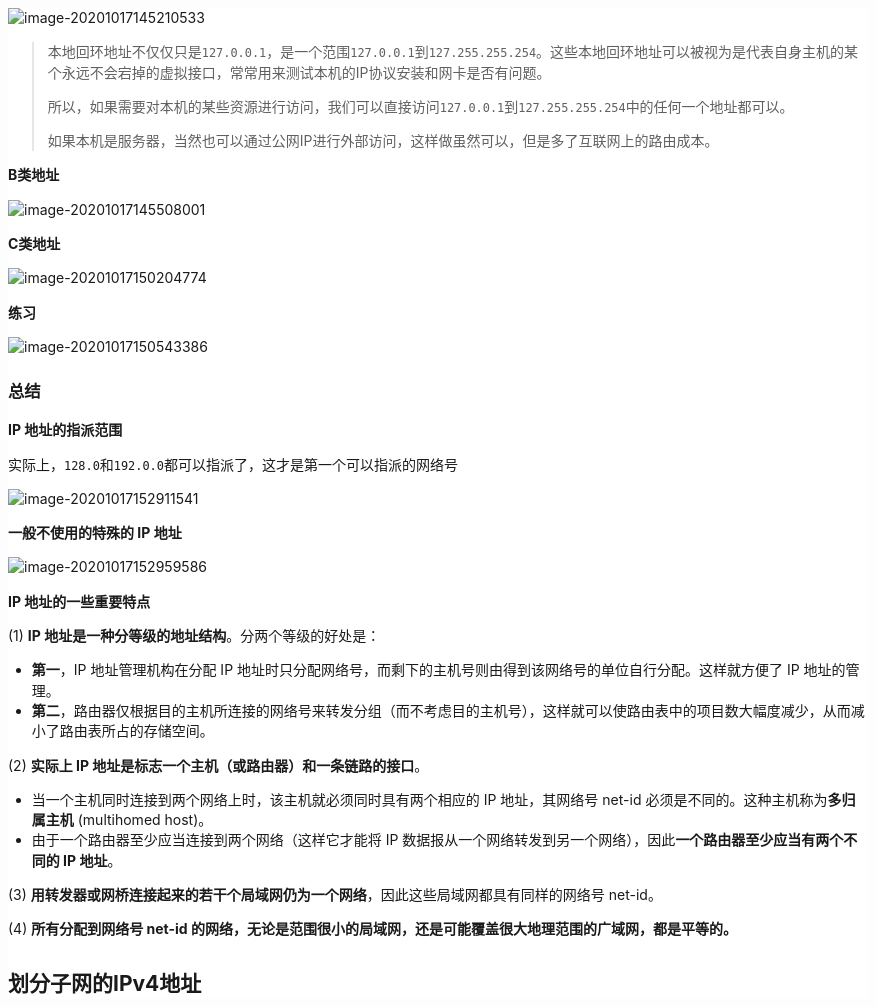 ![image-20201017145210533](https://raw.githubusercontent.com/cold-bin/img-for-cold-bin-blog/master/img/202306231436854.png)

> 本地回环地址不仅仅只是`127.0.0.1`，是一个范围`127.0.0.1`到`127.255.255.254`。这些本地回环地址可以被视为是代表自身主机的某个永远不会宕掉的虚拟接口，常常用来测试本机的IP协议安装和网卡是否有问题。
>
> 所以，如果需要对本机的某些资源进行访问，我们可以直接访问`127.0.0.1`到`127.255.255.254`中的任何一个地址都可以。
>
> 如果本机是服务器，当然也可以通过公网IP进行外部访问，这样做虽然可以，但是多了互联网上的路由成本。

**B类地址**

![image-20201017145508001](https://raw.githubusercontent.com/cold-bin/img-for-cold-bin-blog/master/img/202306231446819.png)



**C类地址**

![image-20201017150204774](https://raw.githubusercontent.com/cold-bin/img-for-cold-bin-blog/master/img/202306231448883.png)



**练习**

![image-20201017150543386](https://raw.githubusercontent.com/cold-bin/img-for-cold-bin-blog/master/img/202306231454874.png)



### 总结

**IP 地址的指派范围**

实际上，`128.0`和`192.0.0`都可以指派了，这才是第一个可以指派的网络号

![image-20201017152911541](https://raw.githubusercontent.com/cold-bin/img-for-cold-bin-blog/master/img/202306231504248.png)

**一般不使用的特殊的 IP 地址**

![image-20201017152959586](https://raw.githubusercontent.com/cold-bin/img-for-cold-bin-blog/master/img/202306231505908.png)

**IP 地址的一些重要特点**

(1) **IP 地址是一种分等级的地址结构**。分两个等级的好处是：

* **第一**，IP 地址管理机构在分配 IP 地址时只分配网络号，而剩下的主机号则由得到该网络号的单位自行分配。这样就方便了 IP 地址的管理。
* **第二**，路由器仅根据目的主机所连接的网络号来转发分组（而不考虑目的主机号），这样就可以使路由表中的项目数大幅度减少，从而减小了路由表所占的存储空间。 

(2) **实际上 IP 地址是标志一个主机（或路由器）和一条链路的接口**。

* 当一个主机同时连接到两个网络上时，该主机就必须同时具有两个相应的 IP 地址，其网络号 net-id 必须是不同的。这种主机称为**多归属主机** (multihomed host)。
* 由于一个路由器至少应当连接到两个网络（这样它才能将 IP 数据报从一个网络转发到另一个网络），因此**一个路由器至少应当有两个不同的 IP 地址**。 

(3) **用转发器或网桥连接起来的若干个局域网仍为一个网络**，因此这些局域网都具有同样的网络号 net-id。

(4) **所有分配到网络号 net-id 的网络，无论是范围很小的局域网，还是可能覆盖很大地理范围的广域网，都是平等的。**



## 划分子网的IPv4地址
